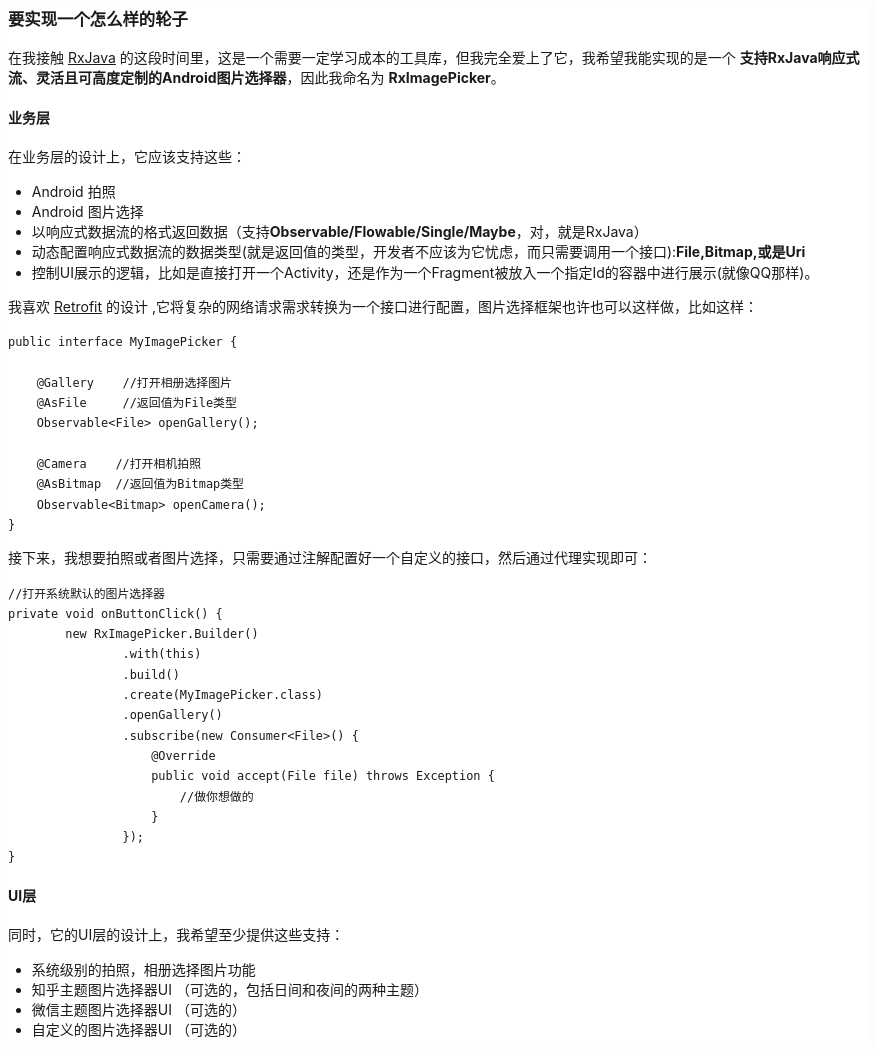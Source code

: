 ### 要实现一个怎么样的轮子

在我接触 [RxJava](https://github.com/ReactiveX/RxJava) 的这段时间里，这是一个需要一定学习成本的工具库，但我完全爱上了它，我希望我能实现的是一个 **支持RxJava响应式流、灵活且可高度定制的Android图片选择器**，因此我命名为 **RxImagePicker**。

#### 业务层
在业务层的设计上，它应该支持这些：

* Android 拍照
* Android 图片选择
* 以响应式数据流的格式返回数据（支持**Observable/Flowable/Single/Maybe**，对，就是RxJava）
* 动态配置响应式数据流的数据类型(就是返回值的类型，开发者不应该为它忧虑，而只需要调用一个接口):**File,Bitmap,或是Uri**
* 控制UI展示的逻辑，比如是直接打开一个Activity，还是作为一个Fragment被放入一个指定Id的容器中进行展示(就像QQ那样)。

我喜欢 [Retrofit](https://github.com/square/retrofit) 的设计 ,它将复杂的网络请求需求转换为一个接口进行配置，图片选择框架也许也可以这样做，比如这样：

```
public interface MyImagePicker {

    @Gallery    //打开相册选择图片
    @AsFile     //返回值为File类型
    Observable<File> openGallery();

    @Camera    //打开相机拍照
    @AsBitmap  //返回值为Bitmap类型
    Observable<Bitmap> openCamera();
}
```
接下来，我想要拍照或者图片选择，只需要通过注解配置好一个自定义的接口，然后通过代理实现即可：

```
//打开系统默认的图片选择器
private void onButtonClick() {
        new RxImagePicker.Builder()
                .with(this)
                .build()
                .create(MyImagePicker.class)   
                .openGallery()
                .subscribe(new Consumer<File>() {
                    @Override
                    public void accept(File file) throws Exception {
                        //做你想做的
                    }
                });
}
```

#### UI层

同时，它的UI层的设计上，我希望至少提供这些支持：

* 系统级别的拍照，相册选择图片功能
*  知乎主题图片选择器UI  （可选的，包括日间和夜间的两种主题）
* 微信主题图片选择器UI    （可选的）
* 自定义的图片选择器UI    （可选的）
